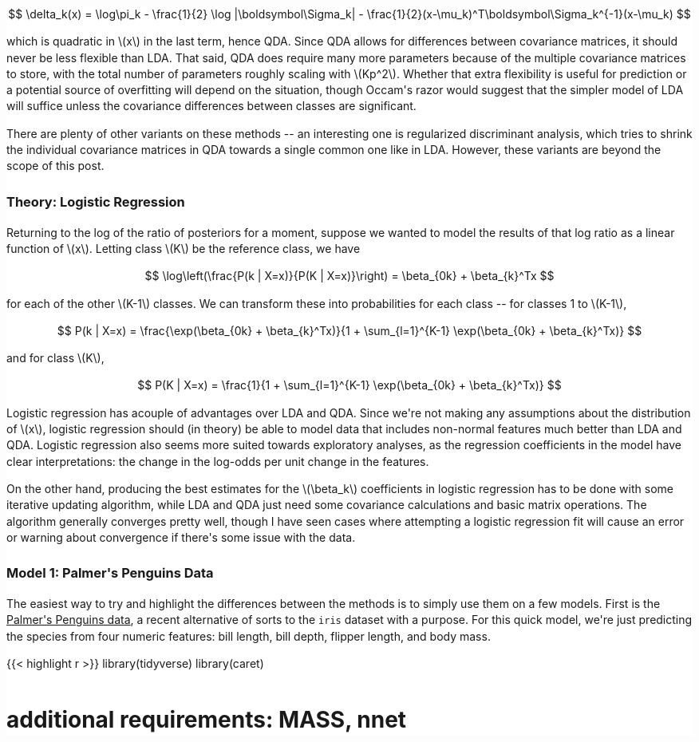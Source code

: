 $$ \delta_k(x) = \log\pi_k - \frac{1}{2} \log |\boldsymbol\Sigma_k| - \frac{1}{2}(x-\mu_k)^T\boldsymbol\Sigma_k^{-1}(x-\mu_k) $$

which is quadratic in \\(x\\) in the last term, hence QDA.  Since QDA allows for differences between covariance matrices, it should never be less flexible than LDA.  That said, QDA does require many more parameters because of the multiple covariance matrices to store, with the total number of parameters roughly scaling with \\(Kp^2\\).  Whether that extra flexibility is useful for prediction or a potential source of overfitting will depend on the situation, though Occam's razor would suggest that the simpler model of LDA will suffice unless the covariance differences between classes are significant.

There are plenty of other variants on these methods -- an interesting one is regularized discriminant analysis, which tries to shrink the individual covariance matrices in QDA towards a single common one like in LDA.  However, these variants are beyond the scope of this post.


### Theory: Logistic Regression

Returning to the log of the ratio of posteriors for a moment, suppose we wanted to model the results of that log ratio as a linear function of \\(x\\).  Letting class \\(K\\) be the reference class, we have

$$ \log\left(\frac{P(k | X=x)}{P(K | X=x)}\right) = \beta_{0k} + \beta_{k}^Tx $$

for each of the other \\(K-1\\) classes.  We can transform these into probabilities for each class -- for classes 1 to \\(K-1\\),

$$ P(k | X=x) = \frac{\exp(\beta_{0k} + \beta_{k}^Tx)}{1 + \sum_{l=1}^{K-1} \exp(\beta_{0k} + \beta_{k}^Tx)} $$

and for class \\(K\\),

$$ P(K | X=x) = \frac{1}{1 + \sum_{l=1}^{K-1} \exp(\beta_{0k} + \beta_{k}^Tx)} $$

Logistic regression has acouple of advantages over LDA and QDA.  Since we're not making any assumptions about the distribution of \\(x\\), logistic regression should (in theory) be able to model data that includes non-normal features much better than LDA and QDA.  Logistic regression also seems more suited towards exploratory analyses, as the regression coefficients in the model have clear interpretations: the change in the log-odds per unit change in the features.

On the other hand, producing the best estimates for the \\(\beta_k\\) coefficients in logistic regression has to be done with some iterative updating algorithm, while LDA and QDA just need some covariance calculations and basic matrix operations.  The algorithm generally converges pretty well, though I have seen cases where attempting a logistic regression fit will cause an error or warning about convergence if there's some issue with the data.


### Model 1: Palmer's Penguins Data

The easiest way to try and highlight the differences between the methods is to simply use them on a few models.  First is the [Palmer's Penguins data](https://github.com/rfordatascience/tidytuesday/tree/master/data/2020/2020-07-28), a recent alternative of sorts to the `iris` dataset with a purpose.  For this quick model, we're just predicting the species from four numeric features: bill length, bill depth, flipper length, and body mass.

{{< highlight r >}}
library(tidyverse)
library(caret)
# additional requirements: MASS, nnet
